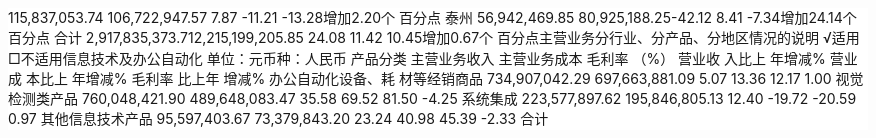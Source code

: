 115,837,053.74
106,722,947.57
7.87
-11.21
-13.28增加2.20个
百分点
泰州
56,942,469.85
80,925,188.25-42.12
8.41
-7.34增加24.14个
百分点
合计
2,917,835,373.712,215,199,205.85
24.08
11.42
10.45增加0.67个
百分点主营业务分行业、分产品、分地区情况的说明
√适用□不适用信息技术及办公自动化
单位：元币种：人民币
产品分类
主营业务收入
主营业务成本
毛利率
（%）
营业收
入比上
年增减%
营业成
本比上
年增减%
毛利率
比上年
增减%
办公自动化设备、耗
材等经销商品
734,907,042.29
697,663,881.09
5.07
13.36
12.17
1.00
视觉检测类产品
760,048,421.90
489,648,083.47
35.58
69.52
81.50
-4.25
系统集成
223,577,897.62
195,846,805.13
12.40
-19.72
-20.59
0.97
其他信息技术产品
95,597,403.67
73,379,843.20
23.24
40.98
45.39
-2.33
合计